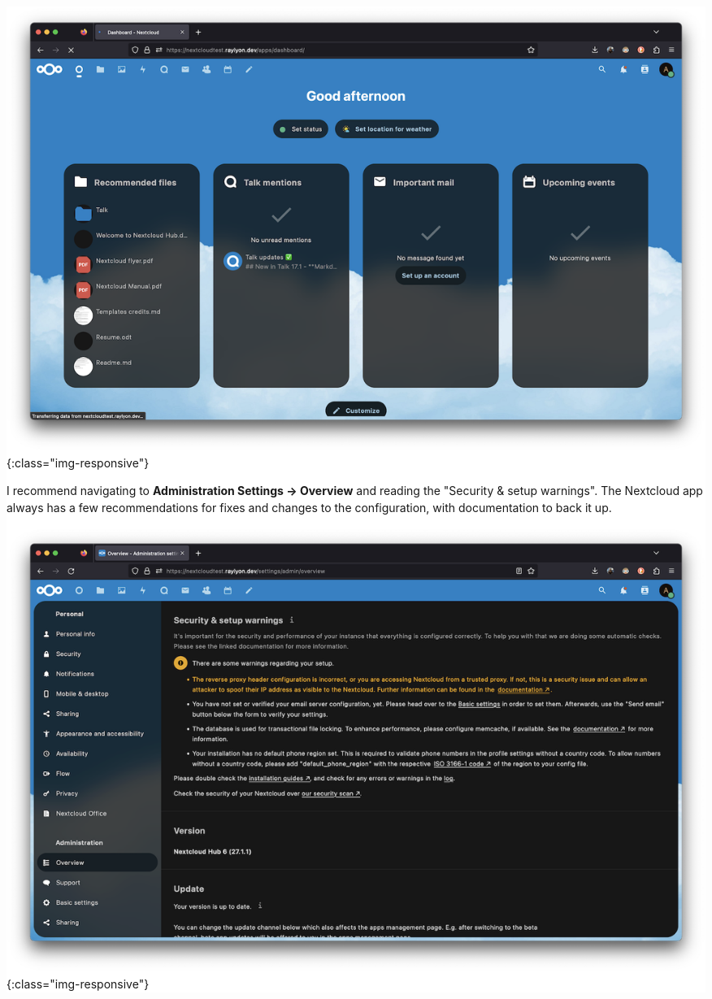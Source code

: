![nextcloud-podman04](/assets/images/screenshots/nextcloud-podman04.png){:class="img-responsive"}

I recommend navigating to **Administration Settings -> Overview** and reading the "Security & setup warnings". The Nextcloud app always has a few recommendations for fixes and changes to the configuration, with documentation to back it up.

![nextcloud-podman05](/assets/images/screenshots/nextcloud-podman05.png){:class="img-responsive"}
